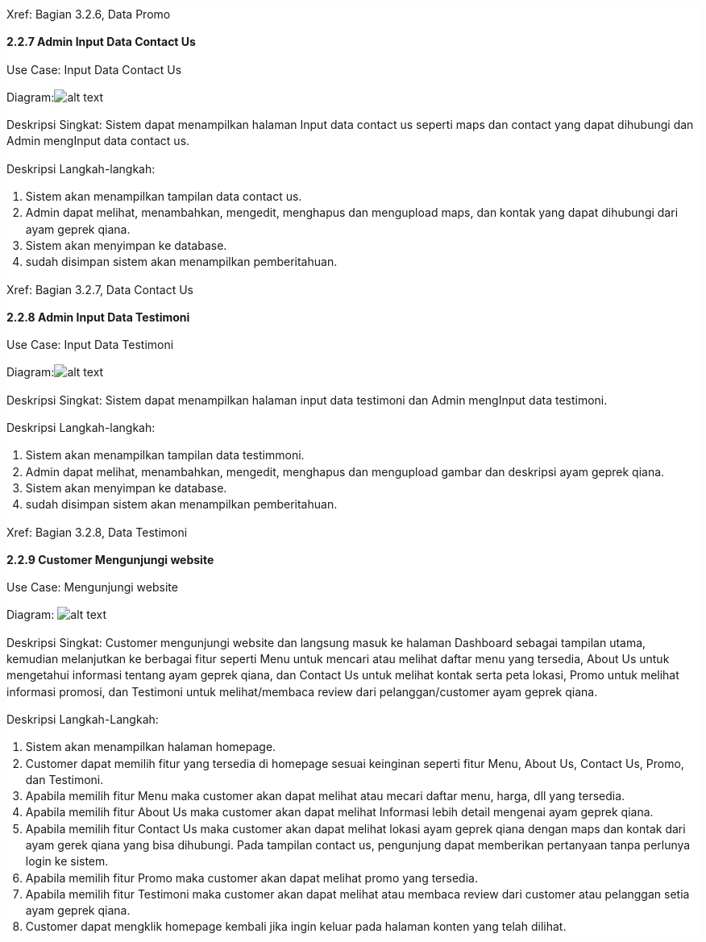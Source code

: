 Xref: Bagian 3.2.6, Data Promo

**2.2.7 Admin Input Data Contact Us**

Use Case: Input Data Contact Us

Diagram:![alt text](image/contactUs.png?raw=true)


Deskripsi Singkat: 
Sistem dapat menampilkan halaman Input data contact us seperti maps dan contact yang dapat dihubungi dan Admin mengInput data contact us.

Deskripsi Langkah-langkah:
1. Sistem akan menampilkan tampilan data contact us.
2. Admin dapat melihat, menambahkan, mengedit, menghapus dan mengupload maps, dan kontak yang dapat dihubungi dari ayam geprek qiana.
3. Sistem akan menyimpan ke database.
4. sudah disimpan sistem akan menampilkan pemberitahuan.

Xref: Bagian 3.2.7, Data Contact Us

**2.2.8 Admin Input Data Testimoni**

Use Case: Input Data Testimoni

Diagram:![alt text](image/testimoni.png?raw=true)


Deskripsi Singkat: 
Sistem dapat menampilkan halaman input data testimoni dan Admin mengInput data testimoni.

Deskripsi Langkah-langkah:
1. Sistem akan menampilkan tampilan data testimmoni.
2. Admin dapat melihat, menambahkan, mengedit, menghapus dan mengupload gambar dan deskripsi ayam geprek qiana.
3. Sistem akan menyimpan ke database.
4. sudah disimpan sistem akan menampilkan pemberitahuan.

Xref: Bagian 3.2.8, Data Testimoni

**2.2.9 Customer Mengunjungi website**

Use Case: Mengunjungi website

Diagram:
![alt text](image/2.2.9.png?raw=true)

Deskripsi Singkat: 
Customer mengunjungi website dan langsung masuk ke halaman Dashboard sebagai tampilan utama, kemudian melanjutkan ke berbagai fitur seperti Menu untuk mencari atau melihat daftar menu yang tersedia, About Us untuk mengetahui informasi tentang ayam geprek qiana, dan Contact Us untuk melihat kontak serta peta lokasi, Promo untuk melihat informasi promosi, dan Testimoni untuk melihat/membaca review dari pelanggan/customer ayam geprek qiana.

Deskripsi Langkah-Langkah: 
1. Sistem akan menampilkan halaman homepage.
2. Customer dapat memilih fitur yang tersedia di homepage sesuai keinginan seperti fitur Menu, About Us, Contact Us, Promo, dan Testimoni.
3. Apabila memilih fitur Menu maka customer akan dapat melihat atau mecari daftar menu, harga, dll yang tersedia.
4. Apabila memilih fitur About Us maka customer akan dapat melihat Informasi lebih detail mengenai ayam geprek qiana.
5. Apabila memilih fitur Contact Us maka customer akan dapat melihat lokasi ayam geprek qiana dengan maps dan kontak dari ayam gerek qiana yang bisa dihubungi.  Pada tampilan contact us, pengunjung dapat memberikan pertanyaan tanpa perlunya login ke sistem.
6. Apabila memilih fitur Promo maka customer akan dapat melihat promo yang tersedia.
7. Apabila memilih fitur Testimoni maka customer akan dapat melihat atau membaca review dari customer atau pelanggan setia ayam geprek qiana.
8. Customer dapat mengklik homepage kembali jika ingin keluar pada halaman konten yang telah dilihat.

